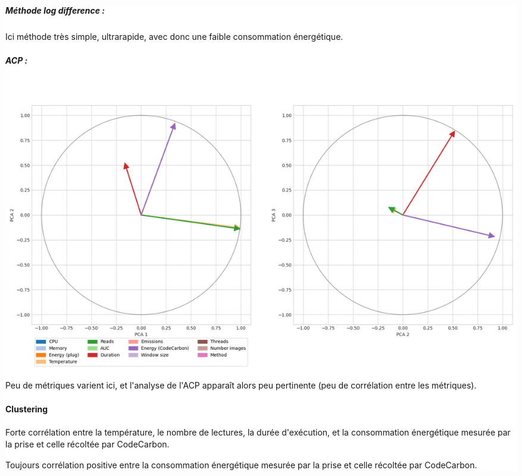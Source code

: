 ##### Méthode _log difference_ :
<iframe src="../conso-change-clustering/change/perf_energy_2images_method2.html"
width="1000" height="600" style="border: none;"></iframe>

Ici méthode très simple, ultrarapide, avec donc une faible consommation énergétique.

##### ACP :

![ACP methode 2 images 2](/conso-change-clustering/change/pca_circle_2.0images_method2.0.png)

<iframe src="../conso-change-clustering/change/pca_2.0images_method2.0.html"
width="1000" height="400" style="border: none;"></iframe>

Peu de métriques varient ici, et l'analyse de l'ACP apparaît alors peu pertinente (peu de corrélation entre les métriques).




#### Clustering

<iframe src="../conso-change-clustering/clustering/correlation_matrix.html"
width="1000" height="1000" style="border: none;"></iframe>

Forte corrélation entre la température, le nombre de lectures, la durée d'exécution, et la consommation énergétique mesurée par la prise et celle récoltée par CodeCarbon.


<iframe src="../conso-change-clustering/clustering/correlation_matrices.html"
width=" 1000" height="1000" style="border: none;"></iframe>

Toujours corrélation positive entre la consommation énergétique mesurée par la prise et celle récoltée par CodeCarbon.
